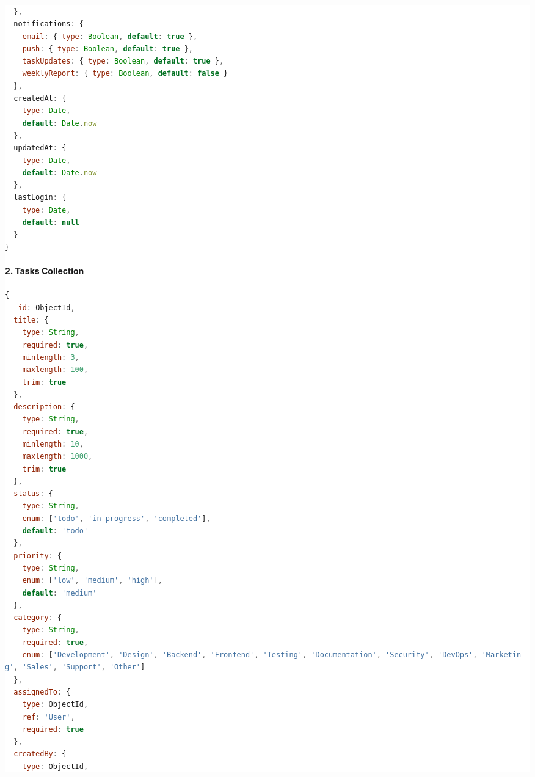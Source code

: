 ```javascript
  },
  notifications: {
    email: { type: Boolean, default: true },
    push: { type: Boolean, default: true },
    taskUpdates: { type: Boolean, default: true },
    weeklyReport: { type: Boolean, default: false }
  },
  createdAt: {
    type: Date,
    default: Date.now
  },
  updatedAt: {
    type: Date,
    default: Date.now
  },
  lastLogin: {
    type: Date,
    default: null
  }
}
```

#### 2. Tasks Collection
```javascript
{
  _id: ObjectId,
  title: {
    type: String,
    required: true,
    minlength: 3,
    maxlength: 100,
    trim: true
  },
  description: {
    type: String,
    required: true,
    minlength: 10,
    maxlength: 1000,
    trim: true
  },
  status: {
    type: String,
    enum: ['todo', 'in-progress', 'completed'],
    default: 'todo'
  },
  priority: {
    type: String,
    enum: ['low', 'medium', 'high'],
    default: 'medium'
  },
  category: {
    type: String,
    required: true,
    enum: ['Development', 'Design', 'Backend', 'Frontend', 'Testing', 'Documentation', 'Security', 'DevOps', 'Marketing', 'Sales', 'Support', 'Other']
  },
  assignedTo: {
    type: ObjectId,
    ref: 'User',
    required: true
  },
  createdBy: {
    type: ObjectId,
```